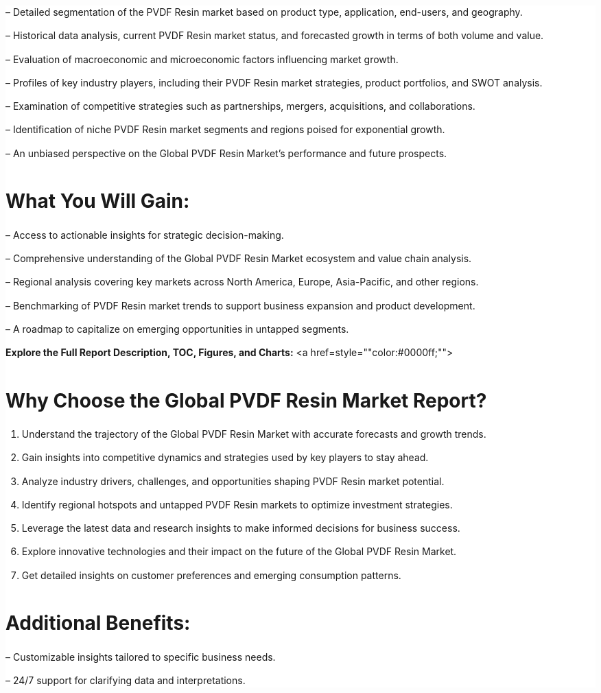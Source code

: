 – Detailed segmentation of the PVDF Resin market based on product type, application, end-users, and geography.

– Historical data analysis, current PVDF Resin market status, and forecasted growth in terms of both volume and value.

– Evaluation of macroeconomic and microeconomic factors influencing market growth.

– Profiles of key industry players, including their PVDF Resin market strategies, product portfolios, and SWOT analysis.

– Examination of competitive strategies such as partnerships, mergers, acquisitions, and collaborations.

– Identification of niche PVDF Resin market segments and regions poised for exponential growth.

– An unbiased perspective on the Global PVDF Resin Market’s performance and future prospects.

# <strong>What You Will Gain:</strong>

– Access to actionable insights for strategic decision-making.

– Comprehensive understanding of the Global PVDF Resin Market ecosystem and value chain analysis.

– Regional analysis covering key markets across North America, Europe, Asia-Pacific, and other regions.

– Benchmarking of PVDF Resin market trends to support business expansion and product development.

– A roadmap to capitalize on emerging opportunities in untapped segments.

<strong>Explore the Full Report Description, TOC, Figures, and Charts:</strong>
<a href=style=""color:#0000ff;""></a>

# <strong>Why Choose the Global PVDF Resin Market Report?</strong>

1. Understand the trajectory of the Global PVDF Resin Market with accurate forecasts and growth trends.

2. Gain insights into competitive dynamics and strategies used by key players to stay ahead.

3. Analyze industry drivers, challenges, and opportunities shaping PVDF Resin market potential.

4. Identify regional hotspots and untapped PVDF Resin markets to optimize investment strategies.

5. Leverage the latest data and research insights to make informed decisions for business success.

6. Explore innovative technologies and their impact on the future of the Global PVDF Resin Market.

7. Get detailed insights on customer preferences and emerging consumption patterns.

# <strong>Additional Benefits:</strong>

– Customizable insights tailored to specific business needs.

– 24/7 support for clarifying data and interpretations.
